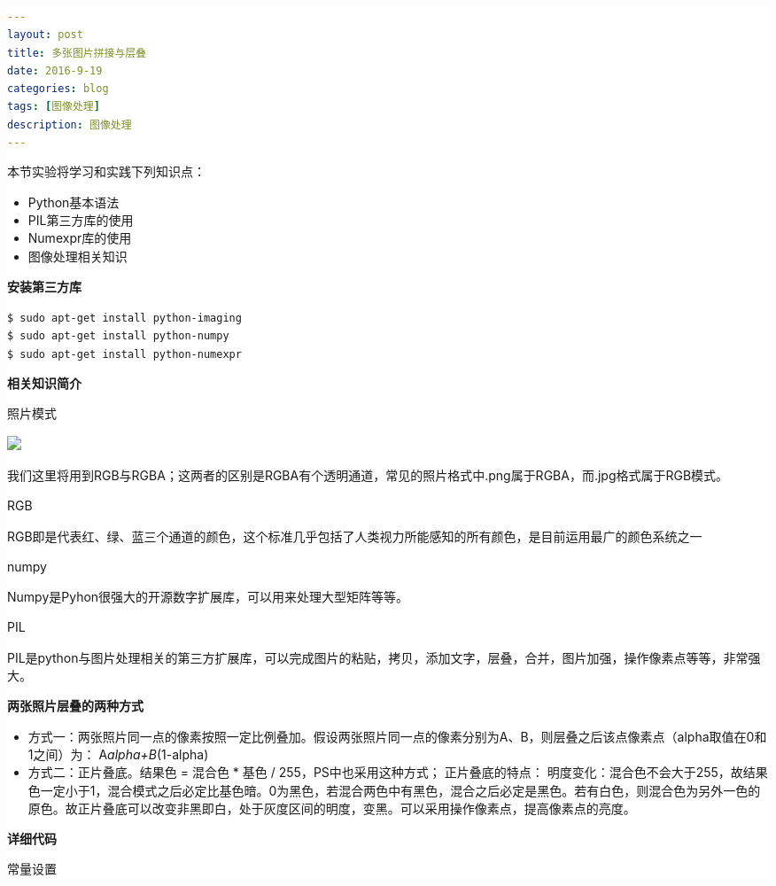 ```yaml
---
layout: post
title: 多张图片拼接与层叠
date: 2016-9-19
categories: blog
tags: [图像处理]
description: 图像处理
---
```


本节实验将学习和实践下列知识点：

- Python基本语法
- PIL第三方库的使用
- Numexpr库的使用
- 图像处理相关知识


**安装第三方库**

```
$ sudo apt-get install python-imaging
$ sudo apt-get install python-numpy
$ sudo apt-get install python-numexpr
```


**相关知识简介**


照片模式

![](https://dn-anything-about-doc.qbox.me/userid49391labid948time1430314494671?watermark/1/image/aHR0cDovL3N5bC1zdGF0aWMucWluaXVkbi5jb20vaW1nL3dhdGVybWFyay5wbmc=/dissolve/60/gravity/SouthEast/dx/0/dy/10)


我们这里将用到RGB与RGBA；这两者的区别是RGBA有个透明通道，常见的照片格式中.png属于RGBA，而.jpg格式属于RGB模式。

RGB

RGB即是代表红、绿、蓝三个通道的颜色，这个标准几乎包括了人类视力所能感知的所有颜色，是目前运用最广的颜色系统之一

numpy

Numpy是Pyhon很强大的开源数字扩展库，可以用来处理大型矩阵等等。

PIL

PIL是python与图片处理相关的第三方扩展库，可以完成图片的粘贴，拷贝，添加文字，层叠，合并，图片加强，操作像素点等等，非常强大。


**两张照片层叠的两种方式**

- 方式一：两张照片同一点的像素按照一定比例叠加。假设两张照片同一点的像素分别为A、B，则层叠之后该点像素点（alpha取值在0和1之间）为： A*alpha+B*(1-alpha)
- 方式二：正片叠底。结果色 = 混合色 * 基色 / 255，PS中也采用这种方式； 正片叠底的特点： 明度变化：混合色不会大于255，故结果色一定小于1，混合模式之后必定比基色暗。0为黑色，若混合两色中有黑色，混合之后必定是黑色。若有白色，则混合色为另外一色的原色。故正片叠底可以改变非黑即白，处于灰度区间的明度，变黑。可以采用操作像素点，提高像素点的亮度。



**详细代码**  

常量设置
